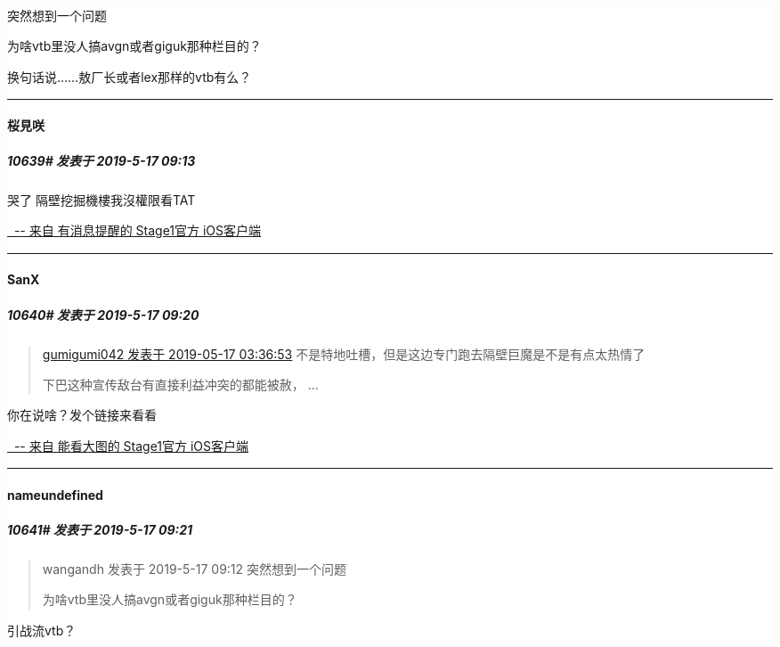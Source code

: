 


突然想到一个问题

为啥vtb里没人搞avgn或者giguk那种栏目的？


换句话说……敖厂长或者lex那样的vtb有么？







-----

####  桜見咲  
##### 10639#       发表于 2019-5-17 09:13




哭了 隔壁挖掘機樓我沒權限看TAT

[  -- 来自 有消息提醒的 Stage1官方 iOS客户端](https://itunes.apple.com/fi/app/saraba1st/id1221237470?mt=8)







-----

####  SanX  
##### 10640#       发表于 2019-5-17 09:20



<blockquote><a href="httphttps://bbs.saraba1st.com/2b/forum.php?mod=redirect&amp;goto=findpost&amp;pid=43727750&amp;ptid=1823171" target="_blank">gumigumi042 发表于 2019-05-17 03:36:53</a>
不是特地吐槽，但是这边专门跑去隔壁巨魔是不是有点太热情了

下巴这种宣传敌台有直接利益冲突的都能被赦， ...</blockquote>你在说啥？发个链接来看看

[  -- 来自 能看大图的 Stage1官方 iOS客户端](https://itunes.apple.com/fi/app/saraba1st/id1221237470?mt=8)







-----

####  nameundefined  
##### 10641#       发表于 2019-5-17 09:21



<blockquote>wangandh 发表于 2019-5-17 09:12
突然想到一个问题

为啥vtb里没人搞avgn或者giguk那种栏目的？

</blockquote>
引战流vtb？
